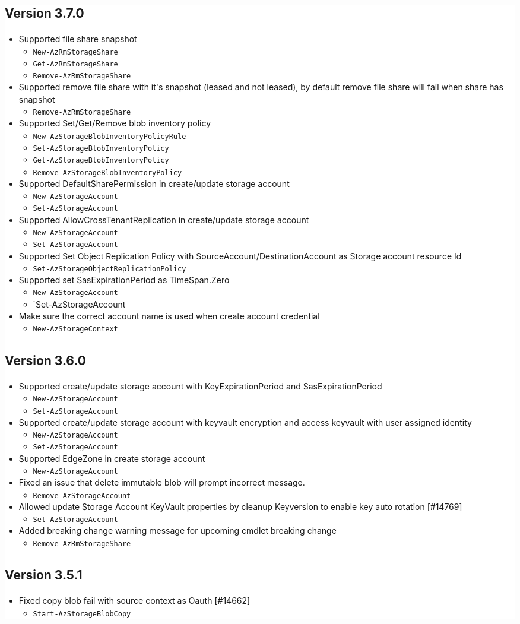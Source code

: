 ## Version 3.7.0
* Supported file share snapshot
    - `New-AzRmStorageShare`
    - `Get-AzRmStorageShare`
    - `Remove-AzRmStorageShare`
* Supported remove file share with it's snapshot (leased and not leased), by default remove file share will fail when share has snapshot
    - `Remove-AzRmStorageShare`
* Supported Set/Get/Remove blob inventory policy
    - `New-AzStorageBlobInventoryPolicyRule`
    - `Set-AzStorageBlobInventoryPolicy`
    - `Get-AzStorageBlobInventoryPolicy`
    - `Remove-AzStorageBlobInventoryPolicy`
* Supported DefaultSharePermission in create/update storage account
    - `New-AzStorageAccount`
    - `Set-AzStorageAccount`
* Supported AllowCrossTenantReplication in create/update storage account
    - `New-AzStorageAccount`
    - `Set-AzStorageAccount`
* Supported Set Object Replication Policy with SourceAccount/DestinationAccount as Storage account resource Id
    - `Set-AzStorageObjectReplicationPolicy`
* Supported set SasExpirationPeriod as TimeSpan.Zero
    - `New-AzStorageAccount`
    - `Set-AzStorageAccount
* Make sure the correct account name is used when create account credential
    - `New-AzStorageContext`

## Version 3.6.0
* Supported create/update storage account with KeyExpirationPeriod and SasExpirationPeriod
    - `New-AzStorageAccount`
    - `Set-AzStorageAccount`
* Supported create/update storage account with keyvault encryption and access keyvault with user assigned identity
    - `New-AzStorageAccount`
    - `Set-AzStorageAccount`
* Supported EdgeZone in create storage account
    - `New-AzStorageAccount`
* Fixed an issue that delete immutable blob will prompt incorrect message.
    - `Remove-AzStorageAccount`
* Allowed update Storage Account KeyVault properties by cleanup Keyversion to enable key auto rotation [#14769]
    - `Set-AzStorageAccount`
* Added breaking change warning message for upcoming cmdlet breaking change
    - `Remove-AzRmStorageShare`

## Version 3.5.1
* Fixed copy blob fail with source context as Oauth [#14662]
    -  `Start-AzStorageBlobCopy`
